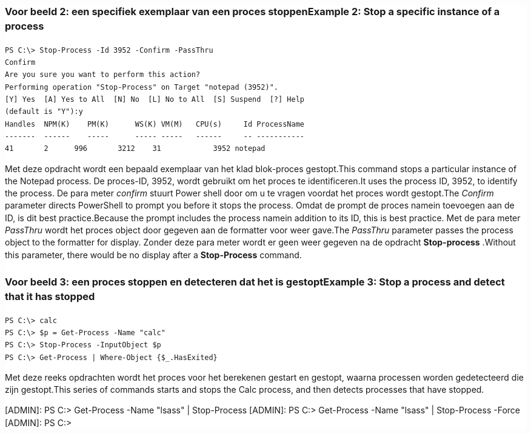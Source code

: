 ### <span data-ttu-id="cc10a-122">Voor beeld 2: een specifiek exemplaar van een proces stoppen</span><span class="sxs-lookup"><span data-stu-id="cc10a-122">Example 2: Stop a specific instance of a process</span></span>

```
PS C:\> Stop-Process -Id 3952 -Confirm -PassThru
Confirm
Are you sure you want to perform this action?
Performing operation "Stop-Process" on Target "notepad (3952)".
[Y] Yes  [A] Yes to All  [N] No  [L] No to All  [S] Suspend  [?] Help
(default is "Y"):y
Handles  NPM(K)    PM(K)      WS(K) VM(M)   CPU(s)     Id ProcessName
-------  ------    -----      ----- -----   ------     -- -----------
41       2      996       3212    31            3952 notepad
```

<span data-ttu-id="cc10a-123">Met deze opdracht wordt een bepaald exemplaar van het klad blok-proces gestopt.</span><span class="sxs-lookup"><span data-stu-id="cc10a-123">This command stops a particular instance of the Notepad process.</span></span>
<span data-ttu-id="cc10a-124">De proces-ID, 3952, wordt gebruikt om het proces te identificeren.</span><span class="sxs-lookup"><span data-stu-id="cc10a-124">It uses the process ID, 3952, to identify the process.</span></span>
<span data-ttu-id="cc10a-125">De para meter *confirm* stuurt Power shell door om u te vragen voordat het proces wordt gestopt.</span><span class="sxs-lookup"><span data-stu-id="cc10a-125">The *Confirm* parameter directs PowerShell to prompt you before it stops the process.</span></span>
<span data-ttu-id="cc10a-126">Omdat de prompt de proces namein toevoegen aan de ID, is dit best practice.</span><span class="sxs-lookup"><span data-stu-id="cc10a-126">Because the prompt includes the process namein addition to its ID, this is best practice.</span></span>
<span data-ttu-id="cc10a-127">Met de para meter *PassThru* wordt het proces object door gegeven aan de formatter voor weer gave.</span><span class="sxs-lookup"><span data-stu-id="cc10a-127">The *PassThru* parameter passes the process object to the formatter for display.</span></span>
<span data-ttu-id="cc10a-128">Zonder deze para meter wordt er geen weer gegeven na de opdracht **Stop-process** .</span><span class="sxs-lookup"><span data-stu-id="cc10a-128">Without this parameter, there would be no display after a **Stop-Process** command.</span></span>

### <span data-ttu-id="cc10a-129">Voor beeld 3: een proces stoppen en detecteren dat het is gestopt</span><span class="sxs-lookup"><span data-stu-id="cc10a-129">Example 3: Stop a process and detect that it has stopped</span></span>

```
PS C:\> calc
PS C:\> $p = Get-Process -Name "calc"
PS C:\> Stop-Process -InputObject $p
PS C:\> Get-Process | Where-Object {$_.HasExited}
```

<span data-ttu-id="cc10a-130">Met deze reeks opdrachten wordt het proces voor het berekenen gestart en gestopt, waarna processen worden gedetecteerd die zijn gestopt.</span><span class="sxs-lookup"><span data-stu-id="cc10a-130">This series of commands starts and stops the Calc process, and then detects processes that have stopped.</span></span>


[ADMIN]: PS C:\> Get-Process -Name "lsass" | Stop-Process
[ADMIN]: PS C:\> Get-Process -Name "lsass" | Stop-Process -Force
[ADMIN]: PS C:\>